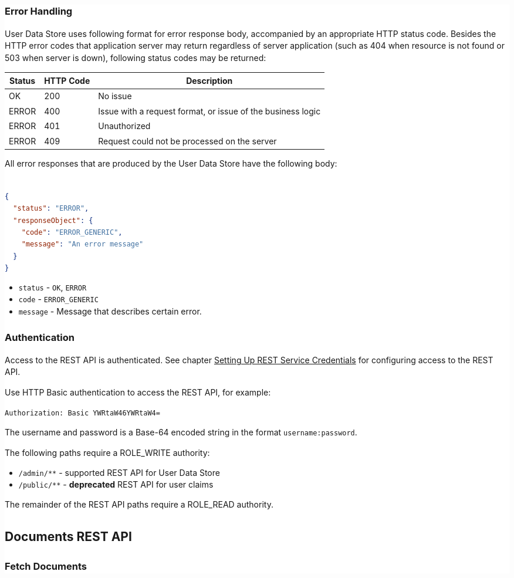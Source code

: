 ### Error Handling

User Data Store uses following format for error response body, accompanied by an appropriate HTTP status code. Besides the HTTP error codes that application server may return regardless of server application (such as 404 when resource is not found or 503 when server is down), following status codes may be returned:

| Status  | HTTP Code | Description                                                 |
|---------|-----------|-------------------------------------------------------------|
| OK      | 200       | No issue                                                    |
| ERROR   | 400       | Issue with a request format, or issue of the business logic |
| ERROR   | 401       | Unauthorized                                                |
| ERROR   | 409       | Request could not be processed on the server                |

All error responses that are produced by the User Data Store have the following body:

```json

{
  "status": "ERROR",
  "responseObject": {
    "code": "ERROR_GENERIC",
    "message": "An error message"
  }
}
```

- `status` - `OK`, `ERROR`
- `code` - `ERROR_GENERIC`
- `message` - Message that describes certain error.

### Authentication

Access to the REST API is authenticated. See chapter [Setting Up REST Service Credentials](Deploying-User-Data-Store.md#setting-up-rest-service-credentials) for configuring access to the REST API.

Use HTTP Basic authentication to access the REST API, for example:

`Authorization: Basic YWRtaW46YWRtaW4=`

The username and password is a Base-64 encoded string in the format `username:password`.

The following paths require a ROLE_WRITE authority:
- `/admin/**` - supported REST API for User Data Store
- `/public/**` - **deprecated** REST API for user claims

The remainder of the REST API paths require a ROLE_READ authority.

## Documents REST API


### Fetch Documents
